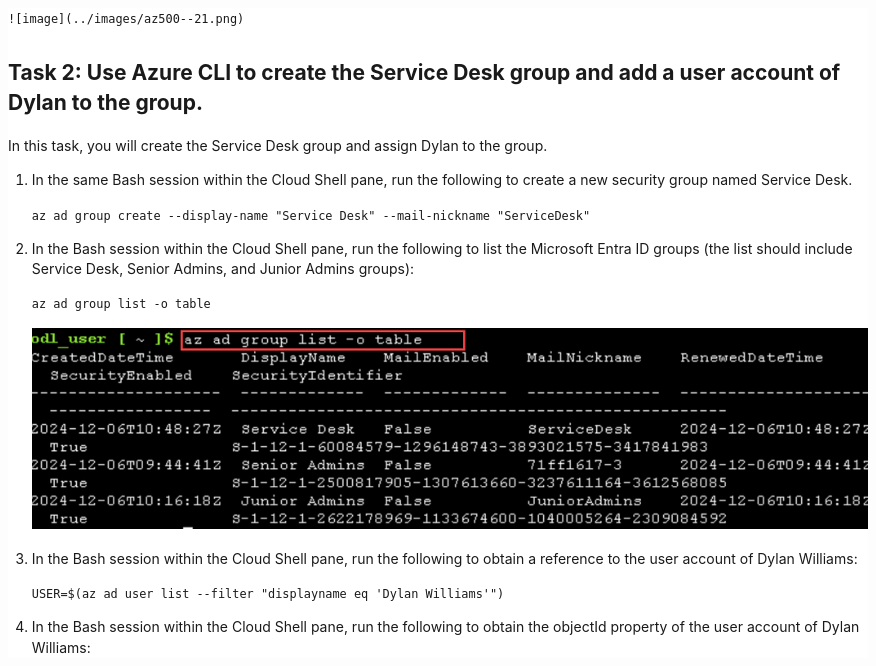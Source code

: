     ![image](../images/az500--21.png)         

## Task 2: Use Azure CLI to create the Service Desk group and add a user account of Dylan to the group. 

In this task, you will create the Service Desk group and assign Dylan to the group. 

1. In the same Bash session within the Cloud Shell pane, run the following to create a new security group named Service Desk.

    ```cli
    az ad group create --display-name "Service Desk" --mail-nickname "ServiceDesk"
    ```
 
1. In the Bash session within the Cloud Shell pane, run the following to list the Microsoft Entra ID groups (the list should include Service Desk, Senior Admins, and Junior Admins groups):

    ```cli
    az ad group list -o table
    ```

    ![image](../images/az500-22.png)         

1. In the Bash session within the Cloud Shell pane, run the following to obtain a reference to the user account of Dylan Williams: 

    ```cli
    USER=$(az ad user list --filter "displayname eq 'Dylan Williams'")
    ```

1. In the Bash session within the Cloud Shell pane, run the following to obtain the objectId property of the user account of Dylan Williams: 
